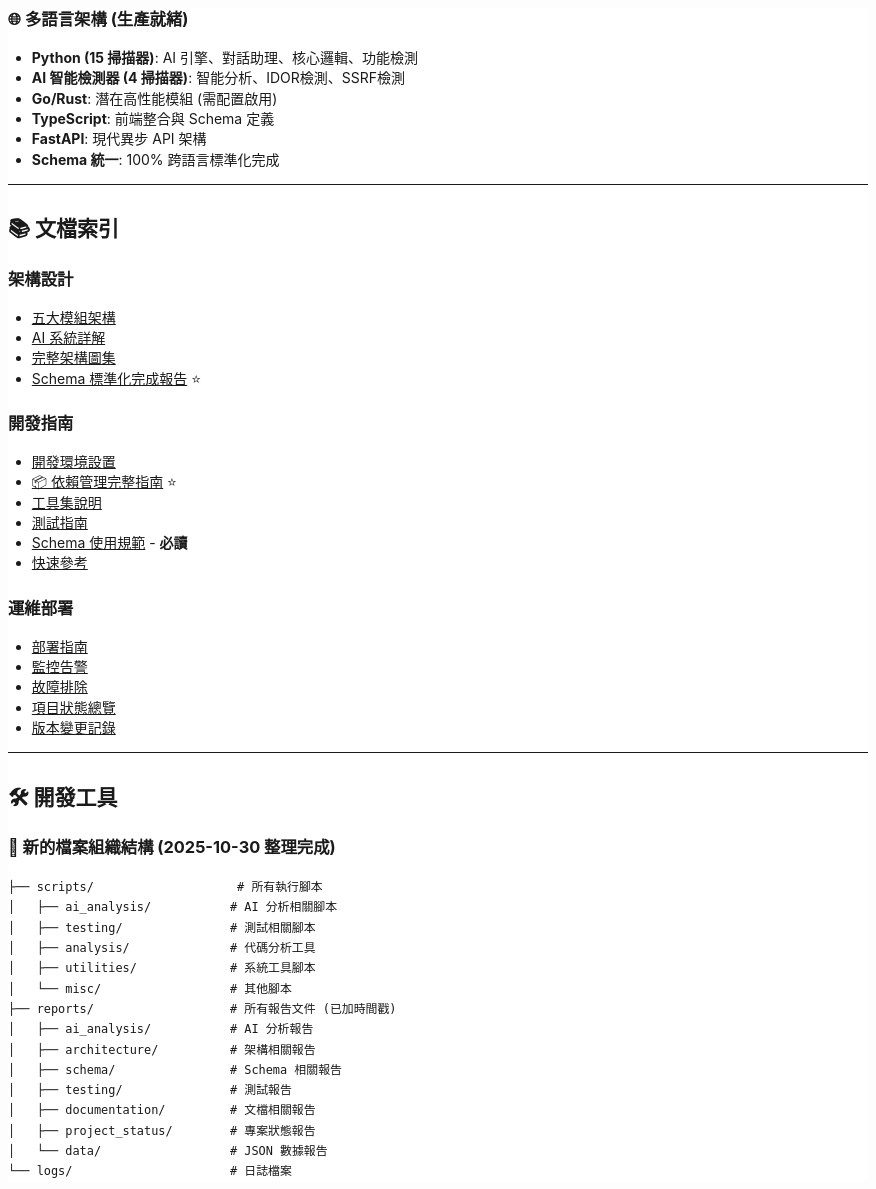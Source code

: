 ### 🌐 多語言架構 (生產就緒)
- **Python (15 掃描器)**: AI 引擎、對話助理、核心邏輯、功能檢測
- **AI 智能檢測器 (4 掃描器)**: 智能分析、IDOR檢測、SSRF檢測
- **Go/Rust**: 潛在高性能模組 (需配置啟用)
- **TypeScript**: 前端整合與 Schema 定義
- **FastAPI**: 現代異步 API 架構
- **Schema 統一**: 100% 跨語言標準化完成

---

## 📚 文檔索引

### 架構設計
- [五大模組架構](docs/README_MODULES.md)
- [AI 系統詳解](docs/README_AI_SYSTEM.md)
- [完整架構圖集](docs/ARCHITECTURE/COMPLETE_ARCHITECTURE_DIAGRAMS.md)
- [Schema 標準化完成報告](reports/SCHEMA_STANDARDIZATION_COMPLETION_REPORT.md) ⭐

### 開發指南
- [開發環境設置](docs/README_DEVELOPMENT.md)
- [📦 依賴管理完整指南](docs/README_DEPENDENCY_DOCS.md) ⭐
- [工具集說明](tools/README.md)
- [測試指南](testing/README.md)
- [Schema 使用規範](IMPORT_GUIDELINES.md) - **必讀**
- [快速參考](QUICK_REFERENCE.md)

### 運維部署
- [部署指南](docs/README_DEPLOYMENT.md)
- [監控告警](docs/OPERATIONS/MONITORING.md)
- [故障排除](docs/OPERATIONS/TROUBLESHOOTING.md)
- [項目狀態總覽](_out/PROJECT_STATUS_OVERVIEW.md)
- [版本變更記錄](_out/CHANGELOG.md)

---

## 🛠️ 開發工具

### 📁 新的檔案組織結構 (2025-10-30 整理完成)

```
├── scripts/                    # 所有執行腳本
│   ├── ai_analysis/           # AI 分析相關腳本
│   ├── testing/               # 測試相關腳本  
│   ├── analysis/              # 代碼分析工具
│   ├── utilities/             # 系統工具腳本
│   └── misc/                  # 其他腳本
├── reports/                   # 所有報告文件 (已加時間戳)
│   ├── ai_analysis/           # AI 分析報告
│   ├── architecture/          # 架構相關報告
│   ├── schema/                # Schema 相關報告
│   ├── testing/               # 測試報告
│   ├── documentation/         # 文檔相關報告
│   ├── project_status/        # 專案狀態報告
│   └── data/                  # JSON 數據報告
└── logs/                      # 日誌檔案
```
